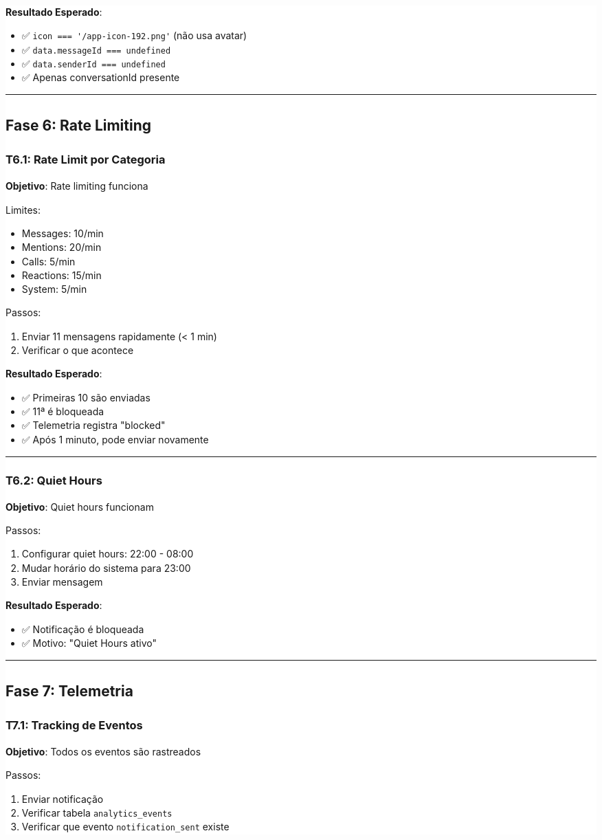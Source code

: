 **Resultado Esperado**:
- ✅ `icon === '/app-icon-192.png'` (não usa avatar)
- ✅ `data.messageId === undefined`
- ✅ `data.senderId === undefined`
- ✅ Apenas conversationId presente

---

## Fase 6: Rate Limiting

### T6.1: Rate Limit por Categoria
**Objetivo**: Rate limiting funciona

Limites:
- Messages: 10/min
- Mentions: 20/min
- Calls: 5/min
- Reactions: 15/min
- System: 5/min

Passos:
1. Enviar 11 mensagens rapidamente (< 1 min)
2. Verificar o que acontece

**Resultado Esperado**:
- ✅ Primeiras 10 são enviadas
- ✅ 11ª é bloqueada
- ✅ Telemetria registra "blocked"
- ✅ Após 1 minuto, pode enviar novamente

---

### T6.2: Quiet Hours
**Objetivo**: Quiet hours funcionam

Passos:
1. Configurar quiet hours: 22:00 - 08:00
2. Mudar horário do sistema para 23:00
3. Enviar mensagem

**Resultado Esperado**:
- ✅ Notificação é bloqueada
- ✅ Motivo: "Quiet Hours ativo"

---

## Fase 7: Telemetria

### T7.1: Tracking de Eventos
**Objetivo**: Todos os eventos são rastreados

Passos:
1. Enviar notificação
2. Verificar tabela `analytics_events`
3. Verificar que evento `notification_sent` existe
